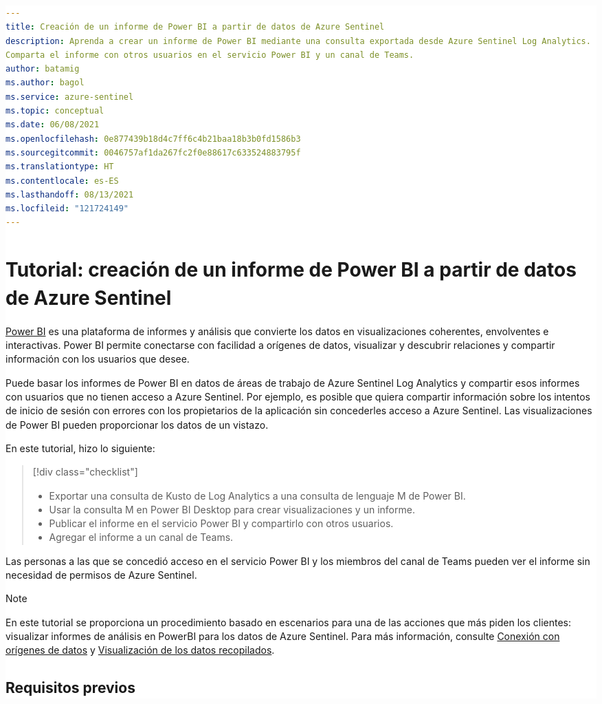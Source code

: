 ```yaml
---
title: Creación de un informe de Power BI a partir de datos de Azure Sentinel
description: Aprenda a crear un informe de Power BI mediante una consulta exportada desde Azure Sentinel Log Analytics. Comparta el informe con otros usuarios en el servicio Power BI y un canal de Teams.
author: batamig
ms.author: bagol
ms.service: azure-sentinel
ms.topic: conceptual
ms.date: 06/08/2021
ms.openlocfilehash: 0e877439b18d4c7ff6c4b21baa18b3b0fd1586b3
ms.sourcegitcommit: 0046757af1da267fc2f0e88617c633524883795f
ms.translationtype: HT
ms.contentlocale: es-ES
ms.lasthandoff: 08/13/2021
ms.locfileid: "121724149"
---
```

# <a name="tutorial-create-a-power-bi-report-from-azure-sentinel-data"></a>Tutorial: creación de un informe de Power BI a partir de datos de Azure Sentinel

[Power BI](https://powerbi.microsoft.com/) es una plataforma de informes y análisis que convierte los datos en visualizaciones coherentes, envolventes e interactivas. Power BI permite conectarse con facilidad a orígenes de datos, visualizar y descubrir relaciones y compartir información con los usuarios que desee.

Puede basar los informes de Power BI en datos de áreas de trabajo de Azure Sentinel Log Analytics y compartir esos informes con usuarios que no tienen acceso a Azure Sentinel. Por ejemplo, es posible que quiera compartir información sobre los intentos de inicio de sesión con errores con los propietarios de la aplicación sin concederles acceso a Azure Sentinel. Las visualizaciones de Power BI pueden proporcionar los datos de un vistazo.

En este tutorial, hizo lo siguiente:

> [!div class="checklist"]
> * Exportar una consulta de Kusto de Log Analytics a una consulta de lenguaje M de Power BI.
> * Usar la consulta M en Power BI Desktop para crear visualizaciones y un informe.
> * Publicar el informe en el servicio Power BI y compartirlo con otros usuarios.
> * Agregar el informe a un canal de Teams.

Las personas a las que se concedió acceso en el servicio Power BI y los miembros del canal de Teams pueden ver el informe sin necesidad de permisos de Azure Sentinel.

> [!NOTE]
> En este tutorial se proporciona un procedimiento basado en escenarios para una de las acciones que más piden los clientes: visualizar informes de análisis en PowerBI para los datos de Azure Sentinel. Para más información, consulte [Conexión con orígenes de datos](connect-data-sources.md) y [Visualización de los datos recopilados](get-visibility.md).
>
## <a name="prerequisites"></a>Requisitos previos
